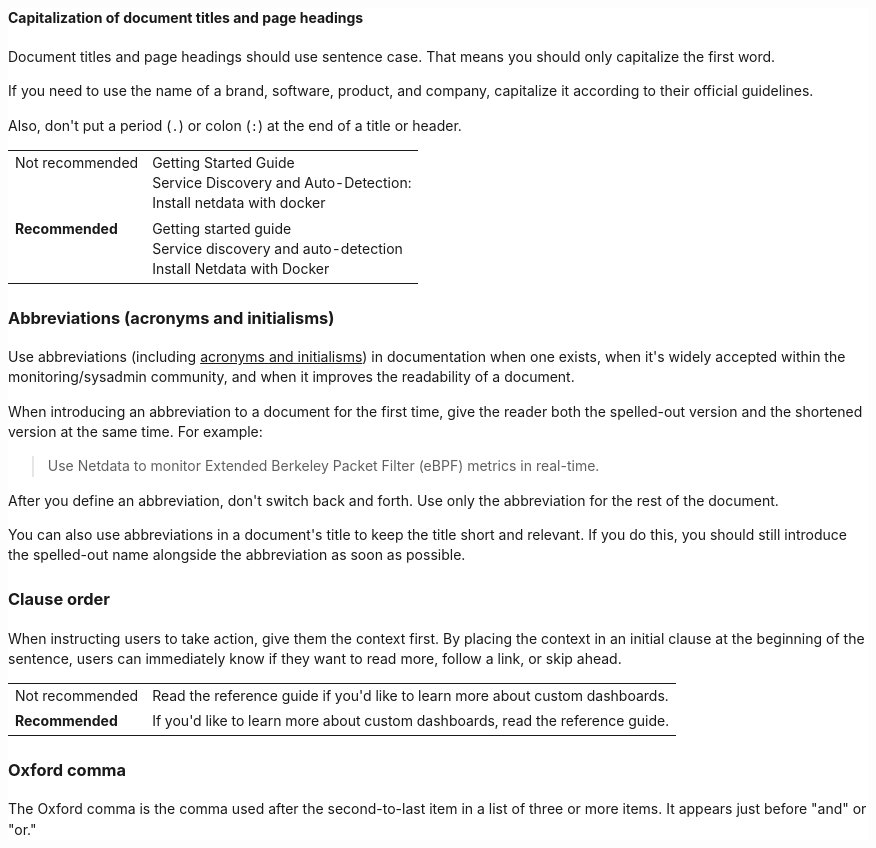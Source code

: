 #### Capitalization of document titles and page headings

Document titles and page headings should use sentence case. That means you should only capitalize the first word.

If you need to use the name of a brand, software, product, and company, capitalize it according to their official
guidelines.

Also, don't put a period (`.`) or colon (`:`) at the end of a title or header.

|                 |                                                                                                     |
|-----------------|-----------------------------------------------------------------------------------------------------|
| Not recommended | Getting Started Guide <br />Service Discovery and Auto-Detection: <br />Install netdata with docker |
| **Recommended** | Getting started guide <br />Service discovery and auto-detection <br />Install Netdata with Docker  |

### Abbreviations (acronyms and initialisms)

Use abbreviations (including [acronyms and initialisms](https://www.dictionary.com/e/acronym-vs-abbreviation/)) in
documentation when one exists, when it's widely accepted within the monitoring/sysadmin community, and when it improves
the readability of a document.

When introducing an abbreviation to a document for the first time, give the reader both the spelled-out version and the
shortened version at the same time. For example:

> Use Netdata to monitor Extended Berkeley Packet Filter (eBPF) metrics in real-time.

After you define an abbreviation, don't switch back and forth. Use only the abbreviation for the rest of the document.

You can also use abbreviations in a document's title to keep the title short and relevant. If you do this, you should
still introduce the spelled-out name alongside the abbreviation as soon as possible.

### Clause order

When instructing users to take action, give them the context first. By placing the context in an initial clause at the
beginning of the sentence, users can immediately know if they want to read more, follow a link, or skip ahead.

|                 |                                                                                |
|-----------------|--------------------------------------------------------------------------------|
| Not recommended | Read the reference guide if you'd like to learn more about custom dashboards.  |
| **Recommended** | If you'd like to learn more about custom dashboards, read the reference guide. |

### Oxford comma

The Oxford comma is the comma used after the second-to-last item in a list of three or more items. It appears just
before "and" or "or."
